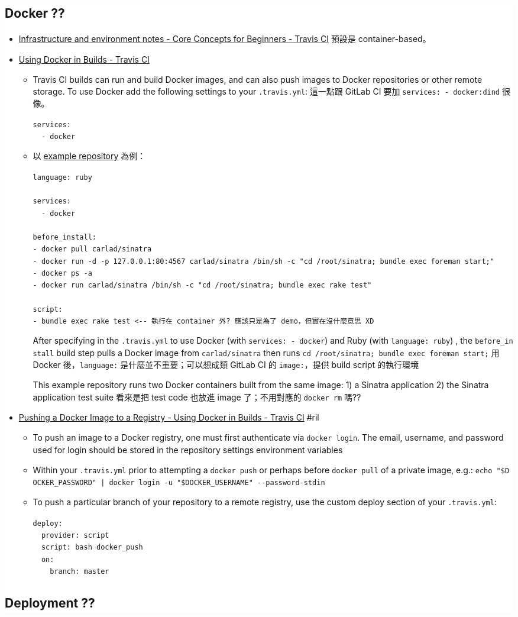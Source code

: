## Docker ??

  - [Infrastructure and environment notes - Core Concepts for Beginners \- Travis CI](https://docs.travis-ci.com/user/for-beginners/#infrastructure-and-environment-notes) 預設是 container-based。

  - [Using Docker in Builds \- Travis CI](https://docs.travis-ci.com/user/docker/)
      - Travis CI builds can run and build Docker images, and can also push images to Docker repositories or other remote storage. To use Docker add the following settings to your `.travis.yml`: 這一點跟 GitLab CI 要加 `services: - docker:dind` 很像。

            services:
              - docker

      - 以 [example repository](https://github.com/travis-ci/docker-sinatra/blob/master/.travis.yml) 為例：

            language: ruby

            services:
              - docker

            before_install:
            - docker pull carlad/sinatra
            - docker run -d -p 127.0.0.1:80:4567 carlad/sinatra /bin/sh -c "cd /root/sinatra; bundle exec foreman start;"
            - docker ps -a
            - docker run carlad/sinatra /bin/sh -c "cd /root/sinatra; bundle exec rake test"

            script:
            - bundle exec rake test <-- 執行在 container 外? 應該只是為了 demo，但實在沒什麼意思 XD

        After specifying in the `.travis.yml` to use Docker (with `services: - docker`) and Ruby (with `language: ruby`) , the `before_install` build step pulls a Docker image from `carlad/sinatra` then runs `cd /root/sinatra; bundle exec foreman start;` 用 Docker 後，`language:` 是什麼並不重要；可以想成類 GitLab CI 的 `image:`，提供 build script 的執行環境

        This example repository runs two Docker containers built from the same image: 1) a Sinatra application 2) the Sinatra application test suite 看來是把 test code 也放進 image 了；不用對應的 `docker rm` 嗎??

  - [Pushing a Docker Image to a Registry - Using Docker in Builds \- Travis CI](https://docs.travis-ci.com/user/docker/#pushing-a-docker-image-to-a-registry) #ril
      - To push an image to a Docker registry, one must first authenticate via `docker login`. The email, username, and password used for login should be stored in the repository settings environment variables
      - Within your `.travis.yml` prior to attempting a `docker push` or perhaps before `docker pull` of a private image, e.g.: `echo "$DOCKER_PASSWORD" | docker login -u "$DOCKER_USERNAME" --password-stdin`
      - To push a particular branch of your repository to a remote registry, use the custom deploy section of your `.travis.yml`:

            deploy:
              provider: script
              script: bash docker_push
              on:
                branch: master

## Deployment ??
